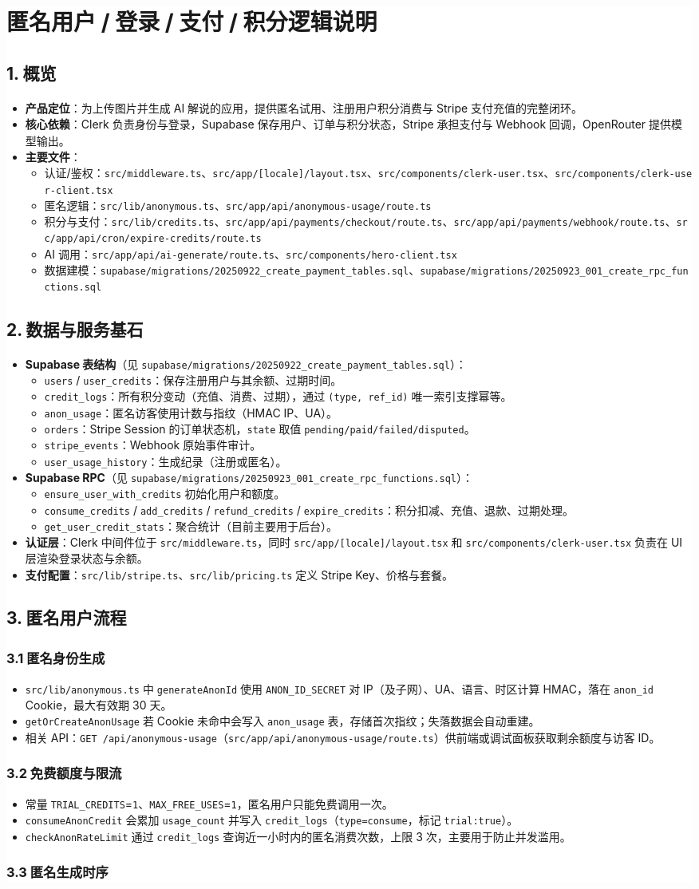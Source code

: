 # 匿名用户 / 登录 / 支付 / 积分逻辑说明

## 1. 概览

- **产品定位**：为上传图片并生成 AI 解说的应用，提供匿名试用、注册用户积分消费与 Stripe 支付充值的完整闭环。
- **核心依赖**：Clerk 负责身份与登录，Supabase 保存用户、订单与积分状态，Stripe 承担支付与 Webhook 回调，OpenRouter 提供模型输出。
- **主要文件**：
  - 认证/鉴权：`src/middleware.ts`、`src/app/[locale]/layout.tsx`、`src/components/clerk-user.tsx`、`src/components/clerk-user-client.tsx`
  - 匿名逻辑：`src/lib/anonymous.ts`、`src/app/api/anonymous-usage/route.ts`
  - 积分与支付：`src/lib/credits.ts`、`src/app/api/payments/checkout/route.ts`、`src/app/api/payments/webhook/route.ts`、`src/app/api/cron/expire-credits/route.ts`
  - AI 调用：`src/app/api/ai-generate/route.ts`、`src/components/hero-client.tsx`
  - 数据建模：`supabase/migrations/20250922_create_payment_tables.sql`、`supabase/migrations/20250923_001_create_rpc_functions.sql`

## 2. 数据与服务基石

- **Supabase 表结构**（见 `supabase/migrations/20250922_create_payment_tables.sql`）：
  - `users` / `user_credits`：保存注册用户与其余额、过期时间。
  - `credit_logs`：所有积分变动（充值、消费、过期），通过 `(type, ref_id)` 唯一索引支撑幂等。
  - `anon_usage`：匿名访客使用计数与指纹（HMAC IP、UA）。
  - `orders`：Stripe Session 的订单状态机，`state` 取值 `pending/paid/failed/disputed`。
  - `stripe_events`：Webhook 原始事件审计。
  - `user_usage_history`：生成纪录（注册或匿名）。
- **Supabase RPC**（见 `supabase/migrations/20250923_001_create_rpc_functions.sql`）：
  - `ensure_user_with_credits` 初始化用户和额度。
  - `consume_credits` / `add_credits` / `refund_credits` / `expire_credits`：积分扣减、充值、退款、过期处理。
  - `get_user_credit_stats`：聚合统计（目前主要用于后台）。
- **认证层**：Clerk 中间件位于 `src/middleware.ts`，同时 `src/app/[locale]/layout.tsx` 和 `src/components/clerk-user.tsx` 负责在 UI 层渲染登录状态与余额。
- **支付配置**：`src/lib/stripe.ts`、`src/lib/pricing.ts` 定义 Stripe Key、价格与套餐。

## 3. 匿名用户流程

### 3.1 匿名身份生成

- `src/lib/anonymous.ts` 中 `generateAnonId` 使用 `ANON_ID_SECRET` 对 IP（及子网）、UA、语言、时区计算 HMAC，落在 `anon_id` Cookie，最大有效期 30 天。
- `getOrCreateAnonUsage` 若 Cookie 未命中会写入 `anon_usage` 表，存储首次指纹；失落数据会自动重建。
- 相关 API：`GET /api/anonymous-usage`（`src/app/api/anonymous-usage/route.ts`）供前端或调试面板获取剩余额度与访客 ID。

### 3.2 免费额度与限流

- 常量 `TRIAL_CREDITS`=`1`、`MAX_FREE_USES`=`1`，匿名用户只能免费调用一次。
- `consumeAnonCredit` 会累加 `usage_count` 并写入 `credit_logs`（`type=consume`，标记 `trial:true`）。
- `checkAnonRateLimit` 通过 `credit_logs` 查询近一小时内的匿名消费次数，上限 3 次，主要用于防止并发滥用。

### 3.3 匿名生成时序
